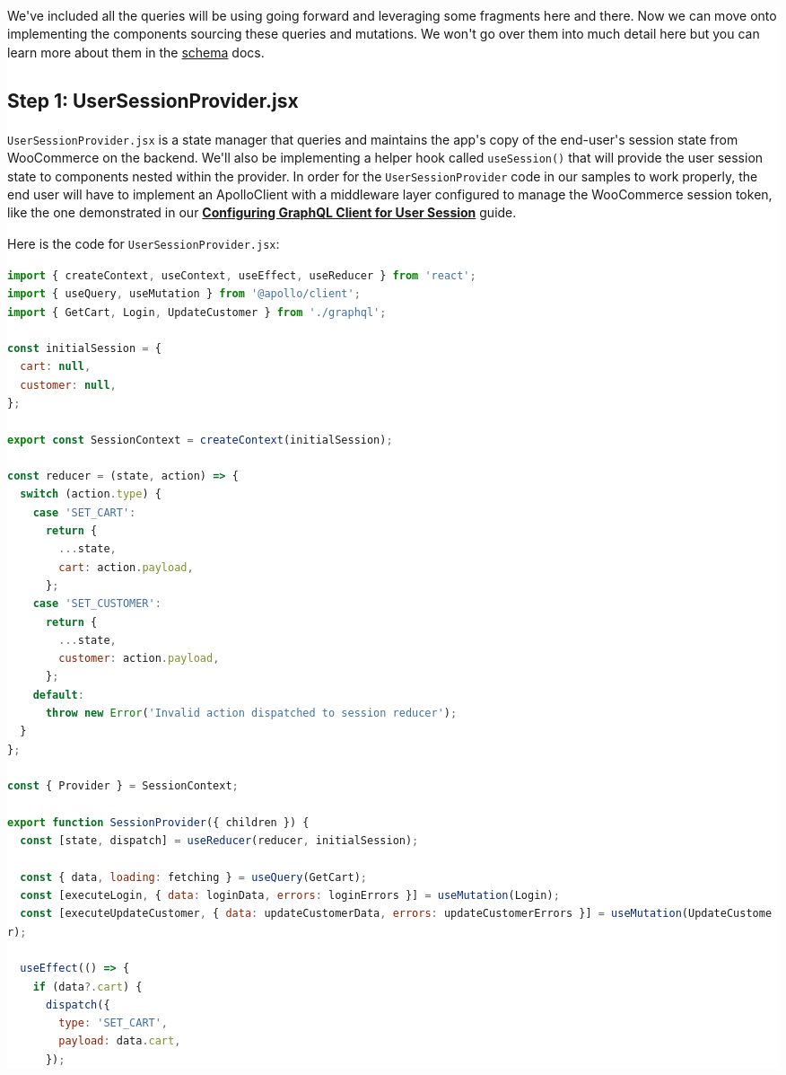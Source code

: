 ```javascript
```

We've included all the queries will be using going forward and leveraging some fragments here and there. Now we can move onto implementing the components sourcing these queries and mutations.
We won't go over them into much detail here but you can learn more about them in the [schema](/schema) docs.

## Step 1: UserSessionProvider.jsx

`UserSessionProvider.jsx` is a state manager that queries and maintains the app's copy of the end-user's session state from WooCommerce on the backend. We'll also be implementing a helper hook called `useSession()` that will provide the user session state to components nested within the provider. In order for the `UserSessionProvider` code in our samples to work properly, the end user will have to implement an ApolloClient with a middleware layer configured to manage the WooCommerce session token, like the one demonstrated in our [**Configuring GraphQL Client for User Session**](configuring-graphql-client-for-user-session.md) guide.

Here is the code for `UserSessionProvider.jsx`:

```jsx
import { createContext, useContext, useEffect, useReducer } from 'react';
import { useQuery, useMutation } from '@apollo/client';
import { GetCart, Login, UpdateCustomer } from './graphql';

const initialSession = {
  cart: null,
  customer: null,
};

export const SessionContext = createContext(initialSession);

const reducer = (state, action) => {
  switch (action.type) {
    case 'SET_CART':
      return {
        ...state,
        cart: action.payload,
      };
    case 'SET_CUSTOMER':
      return {
        ...state,
        customer: action.payload,
      };
    default:
      throw new Error('Invalid action dispatched to session reducer');
  }
};

const { Provider } = SessionContext;

export function SessionProvider({ children }) {
  const [state, dispatch] = useReducer(reducer, initialSession);

  const { data, loading: fetching } = useQuery(GetCart);
  const [executeLogin, { data: loginData, errors: loginErrors }] = useMutation(Login);
  const [executeUpdateCustomer, { data: updateCustomerData, errors: updateCustomerErrors }] = useMutation(UpdateCustomer);

  useEffect(() => {
    if (data?.cart) {
      dispatch({
        type: 'SET_CART',
        payload: data.cart,
      });
```